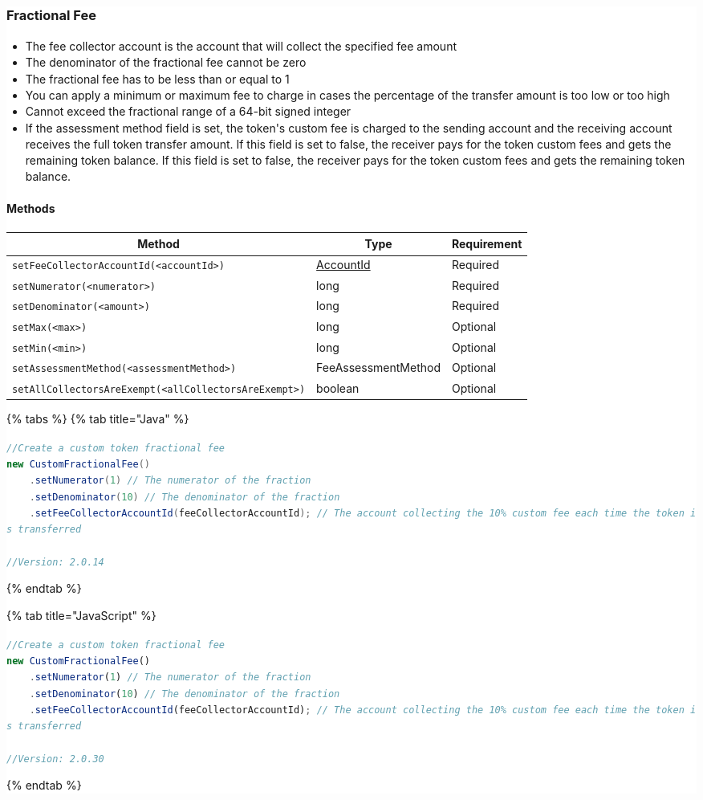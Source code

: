 ### Fractional Fee

* The fee collector account is the account that will collect the specified fee amount
* The denominator of the fractional fee cannot be zero
* The fractional fee has to be less than or equal to 1
* You can apply a minimum or maximum fee to charge in cases the percentage of the transfer amount is too low or too high
* Cannot exceed the fractional range of a 64-bit signed integer
* If the assessment method field is set, the token's custom fee is charged to the sending account and the receiving account receives the full token transfer amount. If this field is set to false, the receiver pays for the token custom fees and gets the remaining token balance. If this field is set to false, the receiver pays for the token custom fees and gets the remaining token balance.

#### Methods

| Method                                                      | Type                                                              | Requirement |
| ----------------------------------------------------------- | ----------------------------------------------------------------- | ----------- |
| `setFeeCollectorAccountId(<accountId>)`               | [AccountId](../../deprecated/sdks/specialized-types.md#accountid) | Required    |
| `setNumerator(<numerator>)`                           | long                                                              | Required    |
| `setDenominator(<amount>)`                            | long                                                              | Required    |
| `setMax(<max>)`                                       | long                                                              | Optional    |
| `setMin(<min>)`                                       | long                                                              | Optional    |
| `setAssessmentMethod(<assessmentMethod>)`             | FeeAssessmentMethod                                               | Optional    |
| `setAllCollectorsAreExempt(<allCollectorsAreExempt>)` | boolean                                                           | Optional    |

{% tabs %}
{% tab title="Java" %}
```java
//Create a custom token fractional fee
new CustomFractionalFee()
    .setNumerator(1) // The numerator of the fraction
    .setDenominator(10) // The denominator of the fraction
    .setFeeCollectorAccountId(feeCollectorAccountId); // The account collecting the 10% custom fee each time the token is transferred

//Version: 2.0.14
```
{% endtab %}

{% tab title="JavaScript" %}
```javascript
//Create a custom token fractional fee
new CustomFractionalFee()
    .setNumerator(1) // The numerator of the fraction
    .setDenominator(10) // The denominator of the fraction
    .setFeeCollectorAccountId(feeCollectorAccountId); // The account collecting the 10% custom fee each time the token is transferred

//Version: 2.0.30    
```
{% endtab %}
